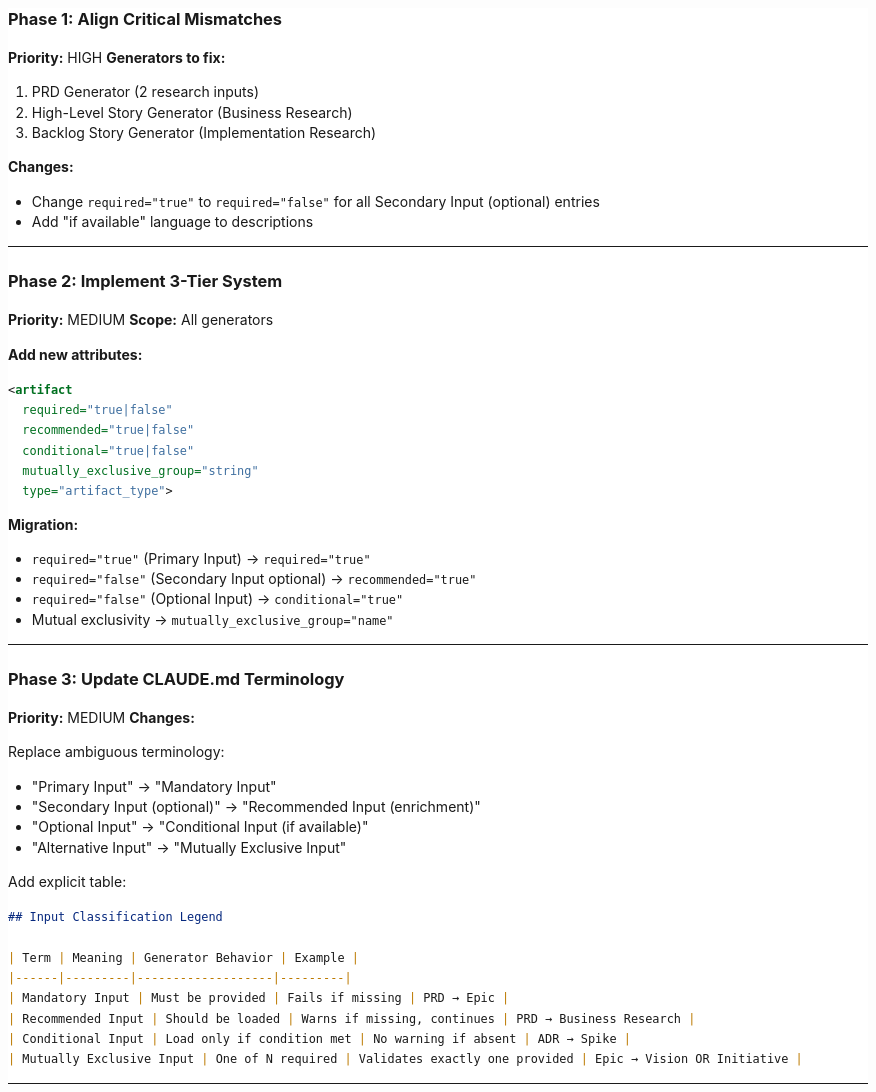 ### Phase 1: Align Critical Mismatches
**Priority:** HIGH
**Generators to fix:**
1. PRD Generator (2 research inputs)
2. High-Level Story Generator (Business Research)
3. Backlog Story Generator (Implementation Research)

**Changes:**
- Change `required="true"` to `required="false"` for all Secondary Input (optional) entries
- Add "if available" language to descriptions

---

### Phase 2: Implement 3-Tier System
**Priority:** MEDIUM
**Scope:** All generators

**Add new attributes:**
```xml
<artifact
  required="true|false"
  recommended="true|false"
  conditional="true|false"
  mutually_exclusive_group="string"
  type="artifact_type">
```

**Migration:**
- `required="true"` (Primary Input) → `required="true"`
- `required="false"` (Secondary Input optional) → `recommended="true"`
- `required="false"` (Optional Input) → `conditional="true"`
- Mutual exclusivity → `mutually_exclusive_group="name"`

---

### Phase 3: Update CLAUDE.md Terminology
**Priority:** MEDIUM
**Changes:**

Replace ambiguous terminology:
- "Primary Input" → "Mandatory Input"
- "Secondary Input (optional)" → "Recommended Input (enrichment)"
- "Optional Input" → "Conditional Input (if available)"
- "Alternative Input" → "Mutually Exclusive Input"

Add explicit table:
```markdown
## Input Classification Legend

| Term | Meaning | Generator Behavior | Example |
|------|---------|-------------------|---------|
| Mandatory Input | Must be provided | Fails if missing | PRD → Epic |
| Recommended Input | Should be loaded | Warns if missing, continues | PRD → Business Research |
| Conditional Input | Load only if condition met | No warning if absent | ADR → Spike |
| Mutually Exclusive Input | One of N required | Validates exactly one provided | Epic → Vision OR Initiative |
```

---